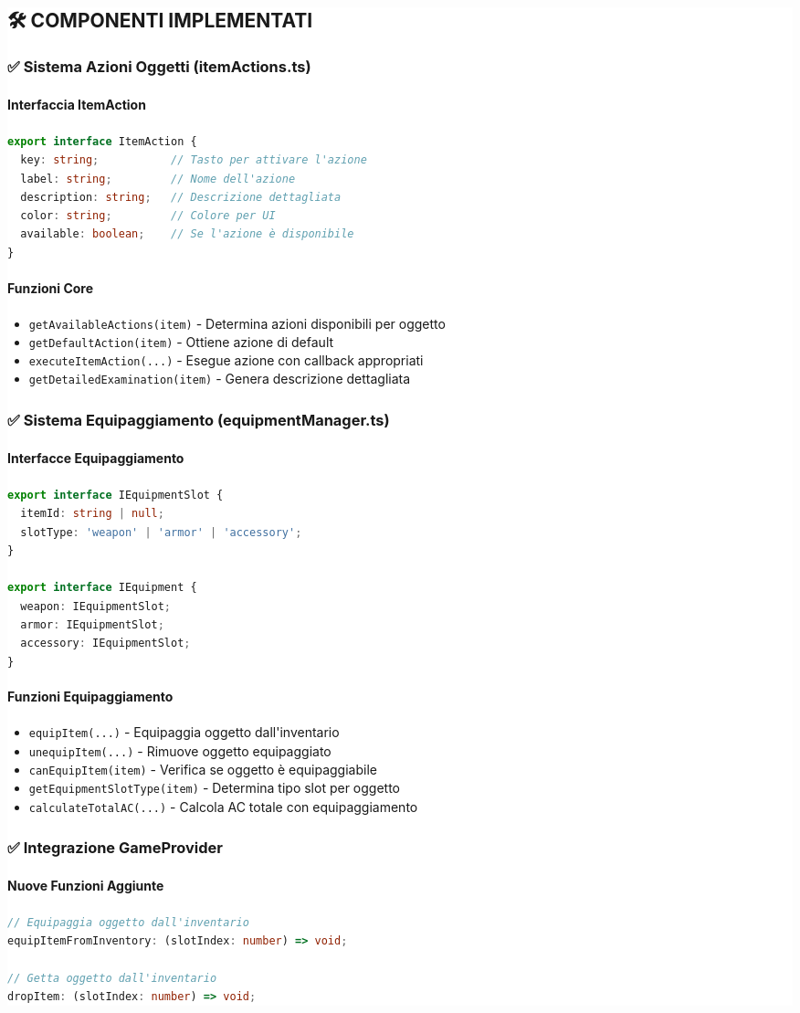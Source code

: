 
## 🛠️ **COMPONENTI IMPLEMENTATI**

### **✅ Sistema Azioni Oggetti (itemActions.ts)**

#### **Interfaccia ItemAction**
```typescript
export interface ItemAction {
  key: string;           // Tasto per attivare l'azione
  label: string;         // Nome dell'azione
  description: string;   // Descrizione dettagliata
  color: string;         // Colore per UI
  available: boolean;    // Se l'azione è disponibile
}
```

#### **Funzioni Core**
- `getAvailableActions(item)` - Determina azioni disponibili per oggetto
- `getDefaultAction(item)` - Ottiene azione di default
- `executeItemAction(...)` - Esegue azione con callback appropriati
- `getDetailedExamination(item)` - Genera descrizione dettagliata

### **✅ Sistema Equipaggiamento (equipmentManager.ts)**

#### **Interfacce Equipaggiamento**
```typescript
export interface IEquipmentSlot {
  itemId: string | null;
  slotType: 'weapon' | 'armor' | 'accessory';
}

export interface IEquipment {
  weapon: IEquipmentSlot;
  armor: IEquipmentSlot;
  accessory: IEquipmentSlot;
}
```

#### **Funzioni Equipaggiamento**
- `equipItem(...)` - Equipaggia oggetto dall'inventario
- `unequipItem(...)` - Rimuove oggetto equipaggiato
- `canEquipItem(item)` - Verifica se oggetto è equipaggiabile
- `getEquipmentSlotType(item)` - Determina tipo slot per oggetto
- `calculateTotalAC(...)` - Calcola AC totale con equipaggiamento

### **✅ Integrazione GameProvider**

#### **Nuove Funzioni Aggiunte**
```typescript
// Equipaggia oggetto dall'inventario
equipItemFromInventory: (slotIndex: number) => void;

// Getta oggetto dall'inventario
dropItem: (slotIndex: number) => void;
```
